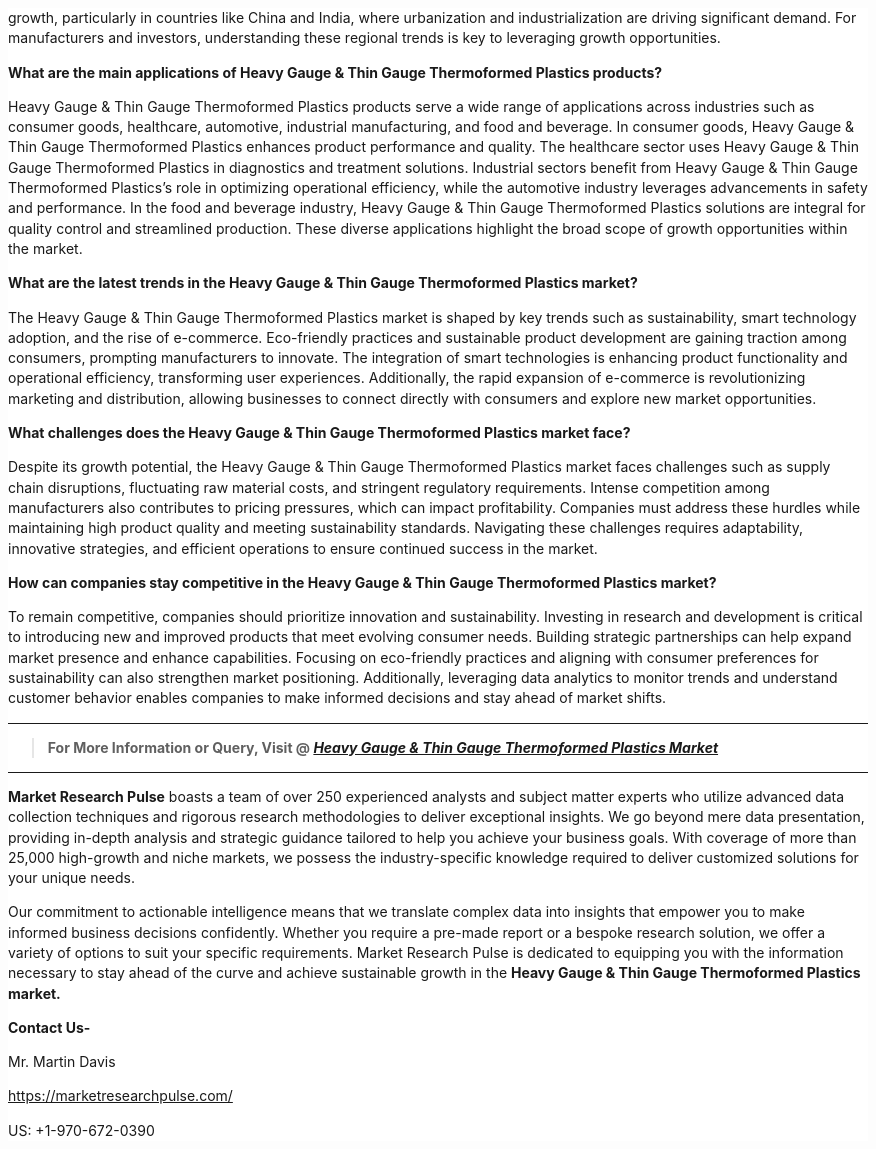 growth, particularly in countries like China and India, where urbanization and industrialization are driving significant demand. For manufacturers and investors, understanding these regional trends is key to leveraging growth opportunities.</p><p><strong>What are the main applications of Heavy Gauge & Thin Gauge Thermoformed Plastics products?</strong></p><p>Heavy Gauge & Thin Gauge Thermoformed Plastics products serve a wide range of applications across industries such as consumer goods, healthcare, automotive, industrial manufacturing, and food and beverage. In consumer goods, Heavy Gauge & Thin Gauge Thermoformed Plastics enhances product performance and quality. The healthcare sector uses Heavy Gauge & Thin Gauge Thermoformed Plastics in diagnostics and treatment solutions. Industrial sectors benefit from Heavy Gauge & Thin Gauge Thermoformed Plastics&rsquo;s role in optimizing operational efficiency, while the automotive industry leverages advancements in safety and performance. In the food and beverage industry, Heavy Gauge & Thin Gauge Thermoformed Plastics solutions are integral for quality control and streamlined production. These diverse applications highlight the broad scope of growth opportunities within the market.</p><p><strong>What are the latest trends in the Heavy Gauge & Thin Gauge Thermoformed Plastics market?</strong></p><p>The Heavy Gauge & Thin Gauge Thermoformed Plastics market is shaped by key trends such as sustainability, smart technology adoption, and the rise of e-commerce. Eco-friendly practices and sustainable product development are gaining traction among consumers, prompting manufacturers to innovate. The integration of smart technologies is enhancing product functionality and operational efficiency, transforming user experiences. Additionally, the rapid expansion of e-commerce is revolutionizing marketing and distribution, allowing businesses to connect directly with consumers and explore new market opportunities.</p><p><strong>What challenges does the Heavy Gauge & Thin Gauge Thermoformed Plastics market face?</strong></p><p>Despite its growth potential, the Heavy Gauge & Thin Gauge Thermoformed Plastics market faces challenges such as supply chain disruptions, fluctuating raw material costs, and stringent regulatory requirements. Intense competition among manufacturers also contributes to pricing pressures, which can impact profitability. Companies must address these hurdles while maintaining high product quality and meeting sustainability standards. Navigating these challenges requires adaptability, innovative strategies, and efficient operations to ensure continued success in the market.</p><p><strong>How can companies stay competitive in the Heavy Gauge & Thin Gauge Thermoformed Plastics market?</strong></p><p>To remain competitive, companies should prioritize innovation and sustainability. Investing in research and development is critical to introducing new and improved products that meet evolving consumer needs. Building strategic partnerships can help expand market presence and enhance capabilities. Focusing on eco-friendly practices and aligning with consumer preferences for sustainability can also strengthen market positioning. Additionally, leveraging data analytics to monitor trends and understand customer behavior enables companies to make informed decisions and stay ahead of market shifts.</p><hr /><blockquote><p><strong>For More Information or Query, Visit @&nbsp;<em><a href="https://marketresearchpulse.com/report/139240/heavy-gauge-thin-gauge-thermoformed-plastics-market?utm_source=Linkedin&utm_medium=029">Heavy Gauge & Thin Gauge Thermoformed Plastics Market</a></em></strong></p></blockquote><hr /><p><strong>Market Research Pulse</strong> boasts a team of over 250 experienced analysts and subject matter experts who utilize advanced data collection techniques and rigorous research methodologies to deliver exceptional insights. We go beyond mere data presentation, providing in-depth analysis and strategic guidance tailored to help you achieve your business goals. With coverage of more than 25,000 high-growth and niche markets, we possess the industry-specific knowledge required to deliver customized solutions for your unique needs.</p><p>Our commitment to actionable intelligence means that we translate complex data into insights that empower you to make informed business decisions confidently. Whether you require a pre-made report or a bespoke research solution, we offer a variety of options to suit your specific requirements. Market Research Pulse is dedicated to equipping you with the information necessary to stay ahead of the curve and achieve sustainable growth in the <strong>Heavy Gauge & Thin Gauge Thermoformed Plastics market.</strong></p><p><strong>Contact Us-</strong></p><p>Mr. Martin Davis</p><p>https://marketresearchpulse.com/</p><p>US: +1-970-672-0390</p>
